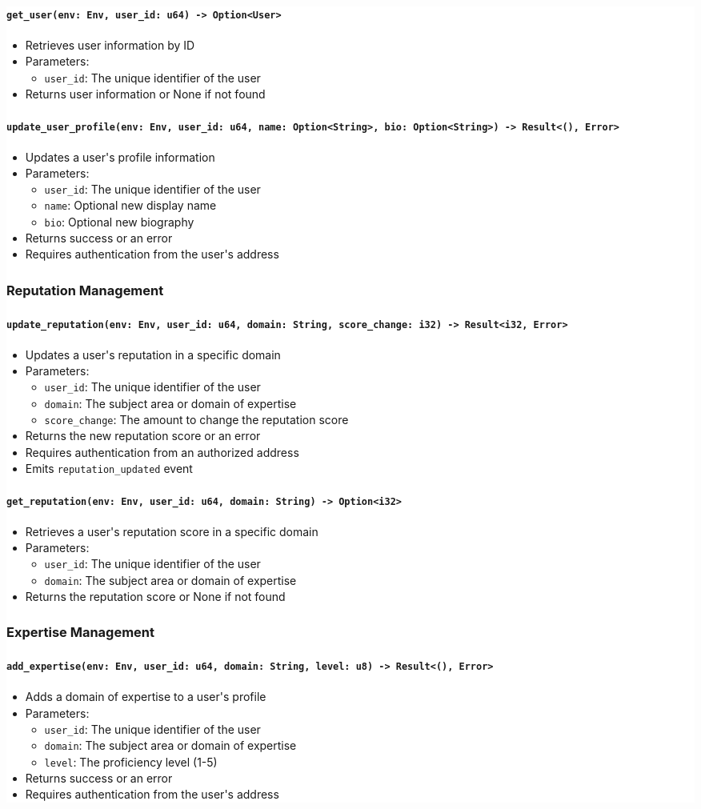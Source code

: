 #### `get_user(env: Env, user_id: u64) -> Option<User>`

- Retrieves user information by ID
- Parameters:
  - `user_id`: The unique identifier of the user
- Returns user information or None if not found

#### `update_user_profile(env: Env, user_id: u64, name: Option<String>, bio: Option<String>) -> Result<(), Error>`

- Updates a user's profile information
- Parameters:
  - `user_id`: The unique identifier of the user
  - `name`: Optional new display name
  - `bio`: Optional new biography
- Returns success or an error
- Requires authentication from the user's address

### Reputation Management

#### `update_reputation(env: Env, user_id: u64, domain: String, score_change: i32) -> Result<i32, Error>`

- Updates a user's reputation in a specific domain
- Parameters:
  - `user_id`: The unique identifier of the user
  - `domain`: The subject area or domain of expertise
  - `score_change`: The amount to change the reputation score
- Returns the new reputation score or an error
- Requires authentication from an authorized address
- Emits `reputation_updated` event

#### `get_reputation(env: Env, user_id: u64, domain: String) -> Option<i32>`

- Retrieves a user's reputation score in a specific domain
- Parameters:
  - `user_id`: The unique identifier of the user
  - `domain`: The subject area or domain of expertise
- Returns the reputation score or None if not found

### Expertise Management

#### `add_expertise(env: Env, user_id: u64, domain: String, level: u8) -> Result<(), Error>`

- Adds a domain of expertise to a user's profile
- Parameters:
  - `user_id`: The unique identifier of the user
  - `domain`: The subject area or domain of expertise
  - `level`: The proficiency level (1-5)
- Returns success or an error
- Requires authentication from the user's address

